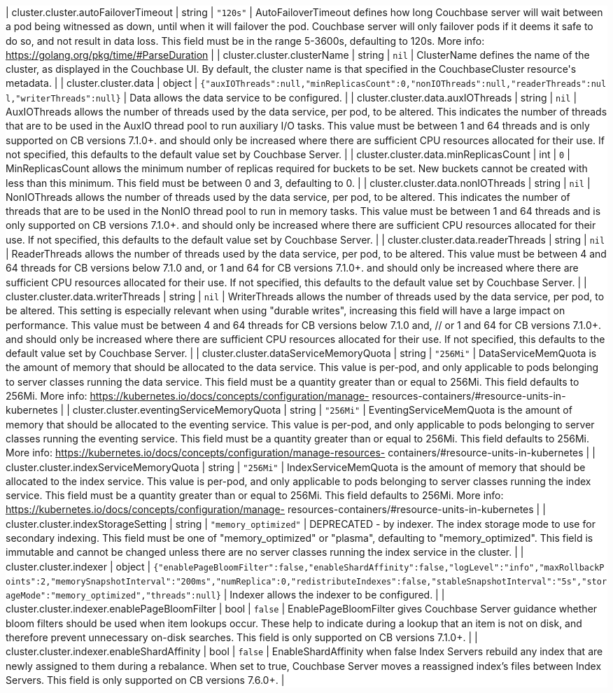 | cluster.cluster.autoFailoverTimeout | string | `"120s"` | AutoFailoverTimeout defines how long Couchbase server will wait between a pod being witnessed as down, until when it will failover the pod. Couchbase server will only failover pods if it deems it safe to do so, and not result in data loss.  This field must be in the range 5-3600s, defaulting to 120s. More info:  https://golang.org/pkg/time/#ParseDuration |
| cluster.cluster.clusterName | string | `nil` | ClusterName defines the name of the cluster, as displayed in the Couchbase UI. By default, the cluster name is that specified in the CouchbaseCluster resource's metadata. |
| cluster.cluster.data | object | `{"auxIOThreads":null,"minReplicasCount":0,"nonIOThreads":null,"readerThreads":null,"writerThreads":null}` | Data allows the data service to be configured. |
| cluster.cluster.data.auxIOThreads | string | `nil` | AuxIOThreads allows the number of threads used by the data service, per pod, to be altered.  This indicates the number of threads that are to be used in the AuxIO thread pool to run auxiliary I/O tasks. This value must be between 1 and 64 threads and is only supported on CB versions 7.1.0+. and should only be increased where there are sufficient CPU resources allocated for their use. If not specified, this defaults to the default value set by Couchbase Server. |
| cluster.cluster.data.minReplicasCount | int | `0` | MinReplicasCount allows the minimum number of replicas required for buckets to be set. New buckets cannot be created with less than this minimum. This field must be between 0 and 3, defaulting to 0. |
| cluster.cluster.data.nonIOThreads | string | `nil` | NonIOThreads allows the number of threads used by the data service, per pod, to be altered.  This indicates the number of threads that are to be used in the NonIO thread pool to run in memory tasks. This value must be between 1 and 64 threads and is only supported on CB versions 7.1.0+. and should only be increased where there are sufficient CPU resources allocated for their use. If not specified, this defaults to the default value set by Couchbase Server. |
| cluster.cluster.data.readerThreads | string | `nil` | ReaderThreads allows the number of threads used by the data service, per pod, to be altered.  This value must be between 4 and 64 threads for CB versions below 7.1.0 and, or 1 and 64 for CB versions 7.1.0+. and should only be increased where there are sufficient CPU resources allocated for their use.  If not specified, this defaults to the default value set by Couchbase Server. |
| cluster.cluster.data.writerThreads | string | `nil` | WriterThreads allows the number of threads used by the data service, per pod, to be altered.  This setting is especially relevant when using "durable writes", increasing this field will have a large impact on performance.  This value must be between 4 and 64 threads for CB versions below 7.1.0 and,         // or 1 and 64 for CB versions 7.1.0+. and should only be increased where there are sufficient CPU resources allocated for their use. If not specified, this defaults to the default value set by Couchbase Server. |
| cluster.cluster.dataServiceMemoryQuota | string | `"256Mi"` | DataServiceMemQuota is the amount of memory that should be allocated to the data service. This value is per-pod, and only applicable to pods belonging to server classes running the data service.  This field must be a quantity greater than or equal to 256Mi.  This field defaults to 256Mi. More info: https://kubernetes.io/docs/concepts/configuration/manage- resources-containers/#resource-units-in-kubernetes |
| cluster.cluster.eventingServiceMemoryQuota | string | `"256Mi"` | EventingServiceMemQuota is the amount of memory that should be allocated to the eventing service. This value is per-pod, and only applicable to pods belonging to server classes running the eventing service.  This field must be a quantity greater than or equal to 256Mi. This field defaults to 256Mi.  More info: https://kubernetes.io/docs/concepts/configuration/manage-resources- containers/#resource-units-in-kubernetes |
| cluster.cluster.indexServiceMemoryQuota | string | `"256Mi"` | IndexServiceMemQuota is the amount of memory that should be allocated to the index service. This value is per-pod, and only applicable to pods belonging to server classes running the index service.  This field must be a quantity greater than or equal to 256Mi.  This field defaults to 256Mi. More info: https://kubernetes.io/docs/concepts/configuration/manage- resources-containers/#resource-units-in-kubernetes |
| cluster.cluster.indexStorageSetting | string | `"memory_optimized"` | DEPRECATED - by indexer. The index storage mode to use for secondary indexing.  This field must be one of "memory_optimized" or "plasma", defaulting to "memory_optimized".  This field is immutable and cannot be changed unless there are no server classes running the index service in the cluster. |
| cluster.cluster.indexer | object | `{"enablePageBloomFilter":false,"enableShardAffinity":false,"logLevel":"info","maxRollbackPoints":2,"memorySnapshotInterval":"200ms","numReplica":0,"redistributeIndexes":false,"stableSnapshotInterval":"5s","storageMode":"memory_optimized","threads":null}` | Indexer allows the indexer to be configured. |
| cluster.cluster.indexer.enablePageBloomFilter | bool | `false` | EnablePageBloomFilter gives Couchbase Server guidance whether bloom filters should be used when item lookups occur. These help to indicate during a lookup that an item is not on disk, and therefore prevent unnecessary on-disk searches. This field is only supported on CB versions 7.1.0+. |
| cluster.cluster.indexer.enableShardAffinity | bool | `false` | EnableShardAffinity when false Index Servers rebuild any index that are newly assigned to them during a rebalance. When set to true, Couchbase Server moves a reassigned index’s files between Index Servers. This field is only supported on CB versions 7.6.0+. |